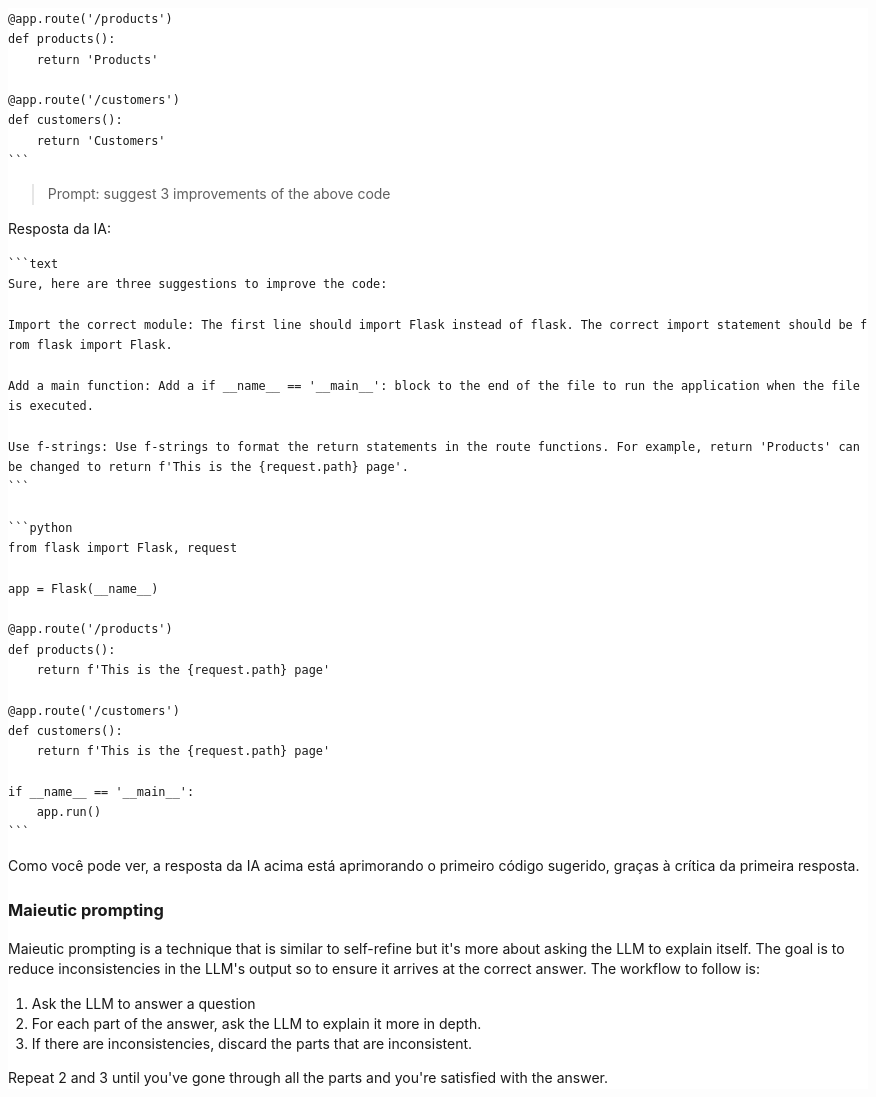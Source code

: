     @app.route('/products')
    def products():
        return 'Products'

    @app.route('/customers')
    def customers():
        return 'Customers'
    ```

> Prompt: suggest 3 improvements of the above code

Resposta da IA:

    ```text
    Sure, here are three suggestions to improve the code:

    Import the correct module: The first line should import Flask instead of flask. The correct import statement should be from flask import Flask.

    Add a main function: Add a if __name__ == '__main__': block to the end of the file to run the application when the file is executed.

    Use f-strings: Use f-strings to format the return statements in the route functions. For example, return 'Products' can be changed to return f'This is the {request.path} page'.
    ```

    ```python
    from flask import Flask, request

    app = Flask(__name__)

    @app.route('/products')
    def products():
        return f'This is the {request.path} page'

    @app.route('/customers')
    def customers():
        return f'This is the {request.path} page'

    if __name__ == '__main__':
        app.run()
    ```

Como você pode ver, a resposta da IA acima está aprimorando o primeiro código sugerido, graças à crítica da primeira resposta.

### Maieutic prompting

Maieutic prompting is a technique that is similar to self-refine but it's more about asking the LLM to explain itself. The goal is to reduce inconsistencies in the LLM's output so to ensure it arrives at the correct answer. The workflow to follow is:

1. Ask the LLM to answer a question
1. For each part of the answer, ask the LLM to explain it more in depth.
1. If there are inconsistencies, discard the parts that are inconsistent.

Repeat 2 and 3 until you've gone through all the parts and you're satisfied with the answer.
